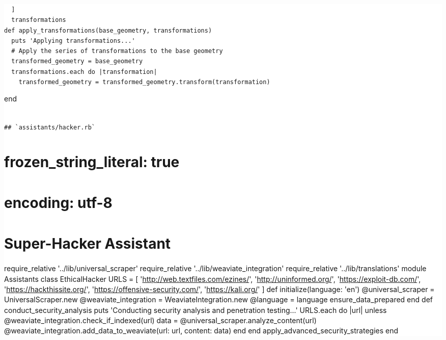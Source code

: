       ]
      transformations
    def apply_transformations(base_geometry, transformations)
      puts 'Applying transformations...'
      # Apply the series of transformations to the base geometry
      transformed_geometry = base_geometry
      transformations.each do |transformation|
        transformed_geometry = transformed_geometry.transform(transformation)
end
```

## `assistants/hacker.rb`
```
# frozen_string_literal: true

# encoding: utf-8
# Super-Hacker Assistant

require_relative '../lib/universal_scraper'
require_relative '../lib/weaviate_integration'
require_relative '../lib/translations'
module Assistants
  class EthicalHacker
    URLS = [
      'http://web.textfiles.com/ezines/',
      'http://uninformed.org/',
      'https://exploit-db.com/',
      'https://hackthissite.org/',
      'https://offensive-security.com/',
      'https://kali.org/'
    ]
    def initialize(language: 'en')
      @universal_scraper = UniversalScraper.new
      @weaviate_integration = WeaviateIntegration.new
      @language = language
      ensure_data_prepared
    end
    def conduct_security_analysis
      puts 'Conducting security analysis and penetration testing...'
      URLS.each do |url|
        unless @weaviate_integration.check_if_indexed(url)
          data = @universal_scraper.analyze_content(url)
          @weaviate_integration.add_data_to_weaviate(url: url, content: data)
        end
      end
      apply_advanced_security_strategies
    end
